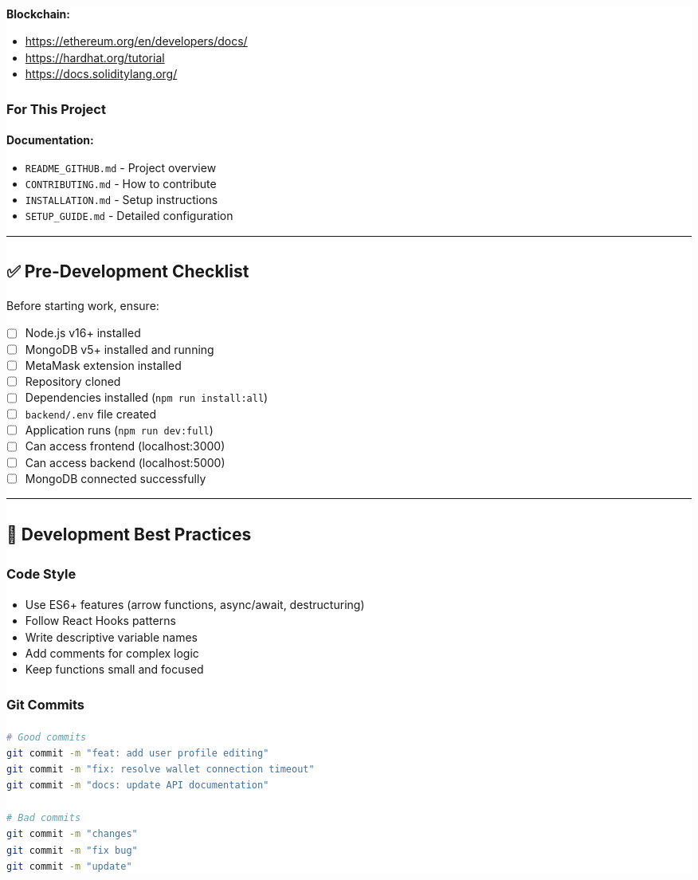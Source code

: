 **Blockchain:**
- https://ethereum.org/en/developers/docs/
- https://hardhat.org/tutorial
- https://docs.soliditylang.org/

### For This Project

**Documentation:**
- `README_GITHUB.md` - Project overview
- `CONTRIBUTING.md` - How to contribute
- `INSTALLATION.md` - Setup instructions
- `SETUP_GUIDE.md` - Detailed configuration

---

## ✅ Pre-Development Checklist

Before starting work, ensure:

- [ ] Node.js v16+ installed
- [ ] MongoDB v5+ installed and running
- [ ] MetaMask extension installed
- [ ] Repository cloned
- [ ] Dependencies installed (`npm run install:all`)
- [ ] `backend/.env` file created
- [ ] Application runs (`npm run dev:full`)
- [ ] Can access frontend (localhost:3000)
- [ ] Can access backend (localhost:5000)
- [ ] MongoDB connected successfully

---

## 🎯 Development Best Practices

### Code Style
- Use ES6+ features (arrow functions, async/await, destructuring)
- Follow React Hooks patterns
- Write descriptive variable names
- Add comments for complex logic
- Keep functions small and focused

### Git Commits
```bash
# Good commits
git commit -m "feat: add user profile editing"
git commit -m "fix: resolve wallet connection timeout"
git commit -m "docs: update API documentation"

# Bad commits
git commit -m "changes"
git commit -m "fix bug"
git commit -m "update"
```
